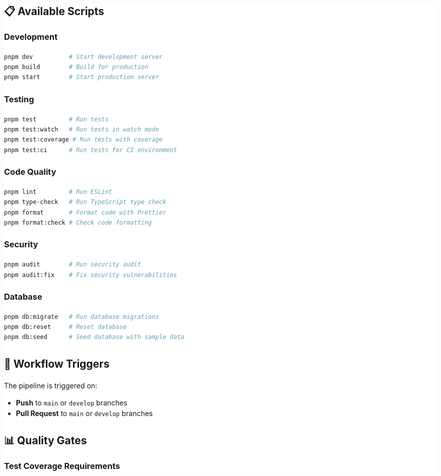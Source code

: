 ## 📋 Available Scripts

### Development

```bash
pnpm dev          # Start development server
pnpm build        # Build for production
pnpm start        # Start production server
```

### Testing

```bash
pnpm test         # Run tests
pnpm test:watch   # Run tests in watch mode
pnpm test:coverage # Run tests with coverage
pnpm test:ci      # Run tests for CI environment
```

### Code Quality

```bash
pnpm lint         # Run ESLint
pnpm type-check   # Run TypeScript type check
pnpm format       # Format code with Prettier
pnpm format:check # Check code formatting
```

### Security

```bash
pnpm audit        # Run security audit
pnpm audit:fix    # Fix security vulnerabilities
```

### Database

```bash
pnpm db:migrate   # Run database migrations
pnpm db:reset     # Reset database
pnpm db:seed      # Seed database with sample data
```

## 🔄 Workflow Triggers

The pipeline is triggered on:

- **Push** to `main` or `develop` branches
- **Pull Request** to `main` or `develop` branches

## 📊 Quality Gates

### Test Coverage Requirements
